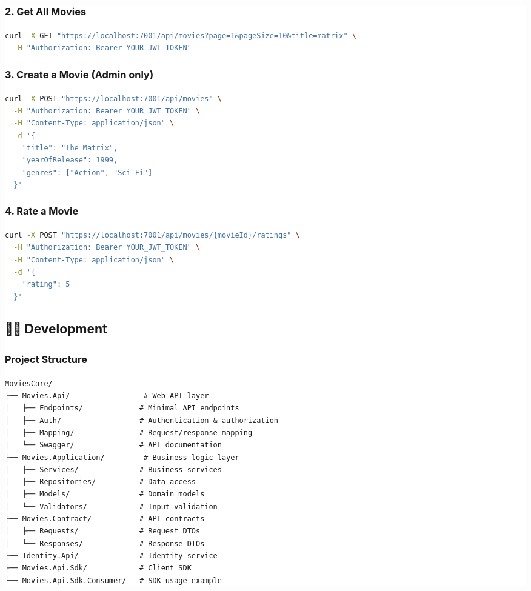 ### 2. Get All Movies
```bash
curl -X GET "https://localhost:7001/api/movies?page=1&pageSize=10&title=matrix" \
  -H "Authorization: Bearer YOUR_JWT_TOKEN"
```

### 3. Create a Movie (Admin only)
```bash
curl -X POST "https://localhost:7001/api/movies" \
  -H "Authorization: Bearer YOUR_JWT_TOKEN" \
  -H "Content-Type: application/json" \
  -d '{
    "title": "The Matrix",
    "yearOfRelease": 1999,
    "genres": ["Action", "Sci-Fi"]
  }'
```

### 4. Rate a Movie
```bash
curl -X POST "https://localhost:7001/api/movies/{movieId}/ratings" \
  -H "Authorization: Bearer YOUR_JWT_TOKEN" \
  -H "Content-Type: application/json" \
  -d '{
    "rating": 5
  }'
```

## 🏃‍♂️ Development

### Project Structure
```
MoviesCore/
├── Movies.Api/                 # Web API layer
│   ├── Endpoints/             # Minimal API endpoints
│   ├── Auth/                  # Authentication & authorization
│   ├── Mapping/               # Request/response mapping
│   └── Swagger/               # API documentation
├── Movies.Application/         # Business logic layer
│   ├── Services/              # Business services
│   ├── Repositories/          # Data access
│   ├── Models/                # Domain models
│   └── Validators/            # Input validation
├── Movies.Contract/           # API contracts
│   ├── Requests/              # Request DTOs
│   └── Responses/             # Response DTOs
├── Identity.Api/              # Identity service
├── Movies.Api.Sdk/            # Client SDK
└── Movies.Api.Sdk.Consumer/   # SDK usage example
```
